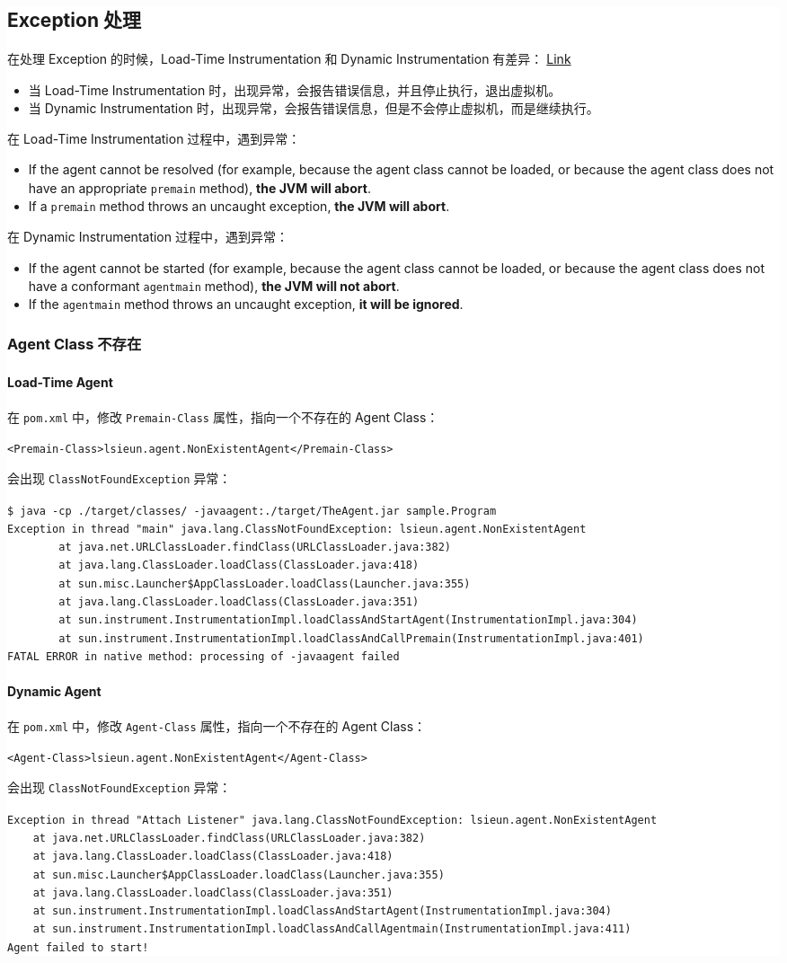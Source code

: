 

## Exception 处理

在处理 Exception 的时候，Load-Time Instrumentation 和 Dynamic Instrumentation 有差异：
[Link](https://docs.oracle.com/javase/8/docs/api/java/lang/instrument/package-summary.html)

- 当 Load-Time Instrumentation 时，出现异常，会报告错误信息，并且停止执行，退出虚拟机。
- 当 Dynamic Instrumentation 时，出现异常，会报告错误信息，但是不会停止虚拟机，而是继续执行。

在 Load-Time Instrumentation 过程中，遇到异常：

- If the agent cannot be resolved (for example, because the agent class cannot be loaded, or because the agent class does not have an appropriate `premain` method), **the JVM will abort**.
- If a `premain` method throws an uncaught exception, **the JVM will abort**.

在 Dynamic Instrumentation 过程中，遇到异常：

- If the agent cannot be started (for example, because the agent class cannot be loaded, or because the agent class does not have a conformant `agentmain` method), **the JVM will not abort**.
- If the `agentmain` method throws an uncaught exception, **it will be ignored**.

### Agent Class 不存在

#### Load-Time Agent

在 `pom.xml` 中，修改 `Premain-Class` 属性，指向一个不存在的 Agent Class：

```text
<Premain-Class>lsieun.agent.NonExistentAgent</Premain-Class>
```

会出现 `ClassNotFoundException` 异常：

```text
$ java -cp ./target/classes/ -javaagent:./target/TheAgent.jar sample.Program
Exception in thread "main" java.lang.ClassNotFoundException: lsieun.agent.NonExistentAgent
        at java.net.URLClassLoader.findClass(URLClassLoader.java:382)
        at java.lang.ClassLoader.loadClass(ClassLoader.java:418)
        at sun.misc.Launcher$AppClassLoader.loadClass(Launcher.java:355)
        at java.lang.ClassLoader.loadClass(ClassLoader.java:351)
        at sun.instrument.InstrumentationImpl.loadClassAndStartAgent(InstrumentationImpl.java:304)
        at sun.instrument.InstrumentationImpl.loadClassAndCallPremain(InstrumentationImpl.java:401)
FATAL ERROR in native method: processing of -javaagent failed
```

#### Dynamic Agent

在 `pom.xml` 中，修改 `Agent-Class` 属性，指向一个不存在的 Agent Class：

```text
<Agent-Class>lsieun.agent.NonExistentAgent</Agent-Class>
```

会出现 `ClassNotFoundException` 异常：

```text
Exception in thread "Attach Listener" java.lang.ClassNotFoundException: lsieun.agent.NonExistentAgent
	at java.net.URLClassLoader.findClass(URLClassLoader.java:382)
	at java.lang.ClassLoader.loadClass(ClassLoader.java:418)
	at sun.misc.Launcher$AppClassLoader.loadClass(Launcher.java:355)
	at java.lang.ClassLoader.loadClass(ClassLoader.java:351)
	at sun.instrument.InstrumentationImpl.loadClassAndStartAgent(InstrumentationImpl.java:304)
	at sun.instrument.InstrumentationImpl.loadClassAndCallAgentmain(InstrumentationImpl.java:411)
Agent failed to start!
```
